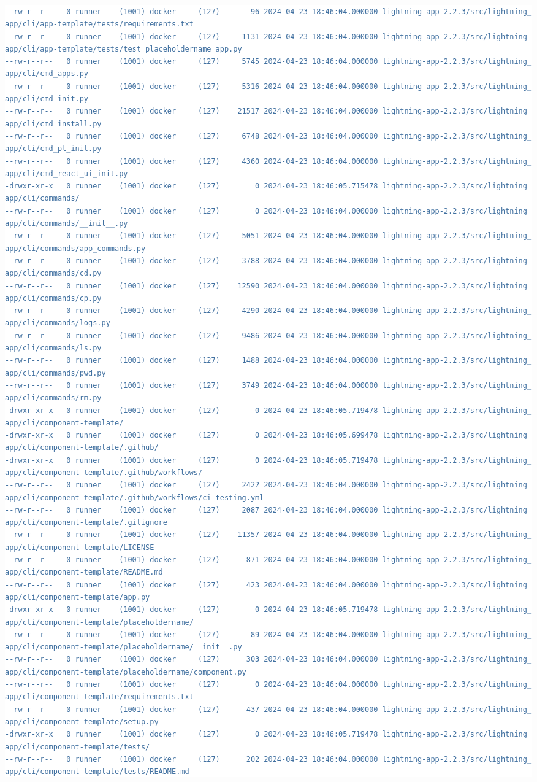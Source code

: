 ```diff
--rw-r--r--   0 runner    (1001) docker     (127)       96 2024-04-23 18:46:04.000000 lightning-app-2.2.3/src/lightning_app/cli/app-template/tests/requirements.txt
--rw-r--r--   0 runner    (1001) docker     (127)     1131 2024-04-23 18:46:04.000000 lightning-app-2.2.3/src/lightning_app/cli/app-template/tests/test_placeholdername_app.py
--rw-r--r--   0 runner    (1001) docker     (127)     5745 2024-04-23 18:46:04.000000 lightning-app-2.2.3/src/lightning_app/cli/cmd_apps.py
--rw-r--r--   0 runner    (1001) docker     (127)     5316 2024-04-23 18:46:04.000000 lightning-app-2.2.3/src/lightning_app/cli/cmd_init.py
--rw-r--r--   0 runner    (1001) docker     (127)    21517 2024-04-23 18:46:04.000000 lightning-app-2.2.3/src/lightning_app/cli/cmd_install.py
--rw-r--r--   0 runner    (1001) docker     (127)     6748 2024-04-23 18:46:04.000000 lightning-app-2.2.3/src/lightning_app/cli/cmd_pl_init.py
--rw-r--r--   0 runner    (1001) docker     (127)     4360 2024-04-23 18:46:04.000000 lightning-app-2.2.3/src/lightning_app/cli/cmd_react_ui_init.py
-drwxr-xr-x   0 runner    (1001) docker     (127)        0 2024-04-23 18:46:05.715478 lightning-app-2.2.3/src/lightning_app/cli/commands/
--rw-r--r--   0 runner    (1001) docker     (127)        0 2024-04-23 18:46:04.000000 lightning-app-2.2.3/src/lightning_app/cli/commands/__init__.py
--rw-r--r--   0 runner    (1001) docker     (127)     5051 2024-04-23 18:46:04.000000 lightning-app-2.2.3/src/lightning_app/cli/commands/app_commands.py
--rw-r--r--   0 runner    (1001) docker     (127)     3788 2024-04-23 18:46:04.000000 lightning-app-2.2.3/src/lightning_app/cli/commands/cd.py
--rw-r--r--   0 runner    (1001) docker     (127)    12590 2024-04-23 18:46:04.000000 lightning-app-2.2.3/src/lightning_app/cli/commands/cp.py
--rw-r--r--   0 runner    (1001) docker     (127)     4290 2024-04-23 18:46:04.000000 lightning-app-2.2.3/src/lightning_app/cli/commands/logs.py
--rw-r--r--   0 runner    (1001) docker     (127)     9486 2024-04-23 18:46:04.000000 lightning-app-2.2.3/src/lightning_app/cli/commands/ls.py
--rw-r--r--   0 runner    (1001) docker     (127)     1488 2024-04-23 18:46:04.000000 lightning-app-2.2.3/src/lightning_app/cli/commands/pwd.py
--rw-r--r--   0 runner    (1001) docker     (127)     3749 2024-04-23 18:46:04.000000 lightning-app-2.2.3/src/lightning_app/cli/commands/rm.py
-drwxr-xr-x   0 runner    (1001) docker     (127)        0 2024-04-23 18:46:05.719478 lightning-app-2.2.3/src/lightning_app/cli/component-template/
-drwxr-xr-x   0 runner    (1001) docker     (127)        0 2024-04-23 18:46:05.699478 lightning-app-2.2.3/src/lightning_app/cli/component-template/.github/
-drwxr-xr-x   0 runner    (1001) docker     (127)        0 2024-04-23 18:46:05.719478 lightning-app-2.2.3/src/lightning_app/cli/component-template/.github/workflows/
--rw-r--r--   0 runner    (1001) docker     (127)     2422 2024-04-23 18:46:04.000000 lightning-app-2.2.3/src/lightning_app/cli/component-template/.github/workflows/ci-testing.yml
--rw-r--r--   0 runner    (1001) docker     (127)     2087 2024-04-23 18:46:04.000000 lightning-app-2.2.3/src/lightning_app/cli/component-template/.gitignore
--rw-r--r--   0 runner    (1001) docker     (127)    11357 2024-04-23 18:46:04.000000 lightning-app-2.2.3/src/lightning_app/cli/component-template/LICENSE
--rw-r--r--   0 runner    (1001) docker     (127)      871 2024-04-23 18:46:04.000000 lightning-app-2.2.3/src/lightning_app/cli/component-template/README.md
--rw-r--r--   0 runner    (1001) docker     (127)      423 2024-04-23 18:46:04.000000 lightning-app-2.2.3/src/lightning_app/cli/component-template/app.py
-drwxr-xr-x   0 runner    (1001) docker     (127)        0 2024-04-23 18:46:05.719478 lightning-app-2.2.3/src/lightning_app/cli/component-template/placeholdername/
--rw-r--r--   0 runner    (1001) docker     (127)       89 2024-04-23 18:46:04.000000 lightning-app-2.2.3/src/lightning_app/cli/component-template/placeholdername/__init__.py
--rw-r--r--   0 runner    (1001) docker     (127)      303 2024-04-23 18:46:04.000000 lightning-app-2.2.3/src/lightning_app/cli/component-template/placeholdername/component.py
--rw-r--r--   0 runner    (1001) docker     (127)        0 2024-04-23 18:46:04.000000 lightning-app-2.2.3/src/lightning_app/cli/component-template/requirements.txt
--rw-r--r--   0 runner    (1001) docker     (127)      437 2024-04-23 18:46:04.000000 lightning-app-2.2.3/src/lightning_app/cli/component-template/setup.py
-drwxr-xr-x   0 runner    (1001) docker     (127)        0 2024-04-23 18:46:05.719478 lightning-app-2.2.3/src/lightning_app/cli/component-template/tests/
--rw-r--r--   0 runner    (1001) docker     (127)      202 2024-04-23 18:46:04.000000 lightning-app-2.2.3/src/lightning_app/cli/component-template/tests/README.md
```
